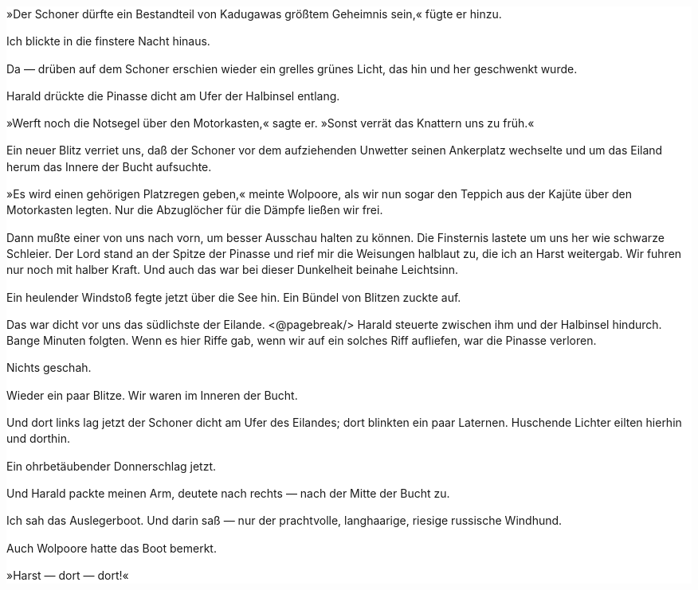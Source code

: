 »Der Schoner dürfte ein Bestandteil von Kadugawas
größtem Geheimnis sein,« fügte er hinzu.

Ich blickte in die finstere Nacht hinaus.

Da — drüben auf dem Schoner erschien wieder ein
grelles grünes Licht, das hin und her geschwenkt wurde.

Harald drückte die Pinasse dicht am Ufer der Halbinsel
entlang.

»Werft noch die Notsegel über den Motorkasten,« sagte
er. »Sonst verrät das Knattern uns zu früh.«

Ein neuer Blitz verriet uns, daß der Schoner vor dem
aufziehenden Unwetter seinen Ankerplatz wechselte und
um das Eiland herum das Innere der Bucht aufsuchte.

»Es wird einen gehörigen Platzregen geben,« meinte
Wolpoore, als wir nun sogar den Teppich aus der Kajüte
über den Motorkasten legten. Nur die Abzuglöcher für
die Dämpfe ließen wir frei.

Dann mußte einer von uns nach vorn, um besser Ausschau
halten zu können. Die Finsternis lastete um uns her
wie schwarze Schleier. Der Lord stand an der Spitze der
Pinasse und rief mir die Weisungen halblaut zu, die ich an
Harst weitergab. Wir fuhren nur noch mit halber Kraft.
Und auch das war bei dieser Dunkelheit beinahe Leichtsinn.

Ein heulender Windstoß fegte jetzt über die See hin.
Ein Bündel von Blitzen zuckte auf.

Das war dicht vor uns das südlichste der Eilande.
<@pagebreak/>
Harald steuerte zwischen ihm und der Halbinsel hindurch.
Bange Minuten folgten. Wenn es hier Riffe gab, wenn
wir auf ein solches Riff aufliefen, war die Pinasse verloren.

Nichts geschah.

Wieder ein paar Blitze. Wir waren im Inneren der
Bucht.

Und dort links lag jetzt der Schoner dicht am Ufer
des Eilandes; dort blinkten ein paar Laternen. Huschende
Lichter eilten hierhin und dorthin.

Ein ohrbetäubender Donnerschlag jetzt.

Und Harald packte meinen Arm, deutete nach rechts
— nach der Mitte der Bucht zu.

Ich sah das Auslegerboot. Und darin saß — nur
der prachtvolle, langhaarige, riesige russische Windhund.

Auch Wolpoore hatte das Boot bemerkt.

»Harst — dort — dort!«
